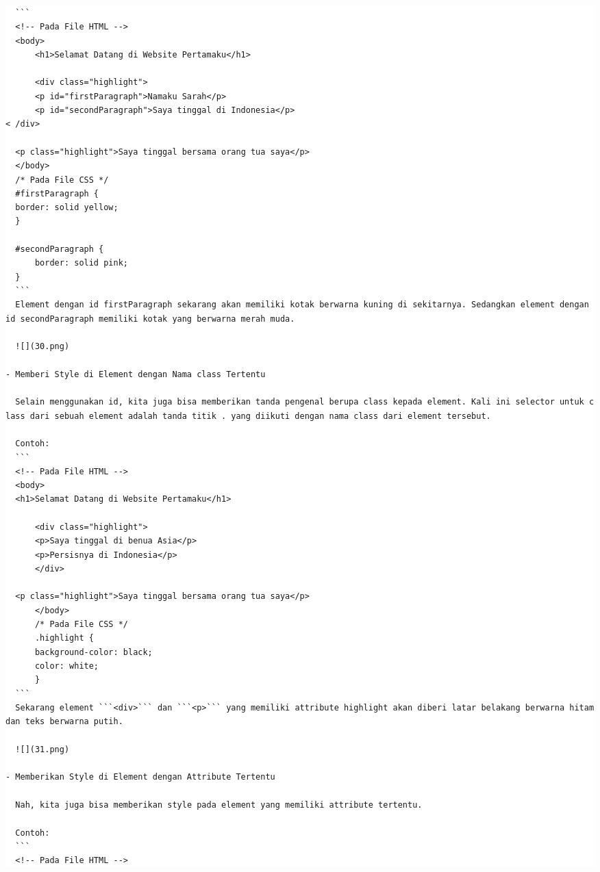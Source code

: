   ```
    ```
    <!-- Pada File HTML -->
    <body>
        <h1>Selamat Datang di Website Pertamaku</h1>

        <div class="highlight">
        <p id="firstParagraph">Namaku Sarah</p>
        <p id="secondParagraph">Saya tinggal di Indonesia</p>
  < /div>

    <p class="highlight">Saya tinggal bersama orang tua saya</p>
    </body>
    /* Pada File CSS */
    #firstParagraph {
    border: solid yellow;
    }

    #secondParagraph {
        border: solid pink;
    }
    ```
    Element dengan id firstParagraph sekarang akan memiliki kotak berwarna kuning di sekitarnya. Sedangkan element dengan id secondParagraph memiliki kotak yang berwarna merah muda.

    ![](30.png)

- Memberi Style di Element dengan Nama class Tertentu

    Selain menggunakan id, kita juga bisa memberikan tanda pengenal berupa class kepada element. Kali ini selector untuk class dari sebuah element adalah tanda titik . yang diikuti dengan nama class dari element tersebut.

    Contoh:
    ```
    <!-- Pada File HTML -->
    <body>
    <h1>Selamat Datang di Website Pertamaku</h1>

        <div class="highlight">
        <p>Saya tinggal di benua Asia</p>
        <p>Persisnya di Indonesia</p>
        </div>

    <p class="highlight">Saya tinggal bersama orang tua saya</p>
        </body>
        /* Pada File CSS */
        .highlight {
        background-color: black;
        color: white;
        }
    ```
    Sekarang element ```<div>``` dan ```<p>``` yang memiliki attribute highlight akan diberi latar belakang berwarna hitam dan teks berwarna putih.

    ![](31.png)

- Memberikan Style di Element dengan Attribute Tertentu

    Nah, kita juga bisa memberikan style pada element yang memiliki attribute tertentu.

    Contoh:
    ```
    <!-- Pada File HTML -->
  ```